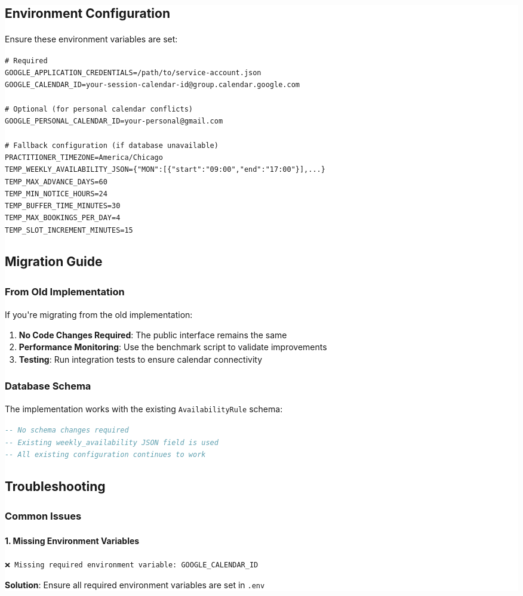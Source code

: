 ## Environment Configuration

Ensure these environment variables are set:

```env
# Required
GOOGLE_APPLICATION_CREDENTIALS=/path/to/service-account.json
GOOGLE_CALENDAR_ID=your-session-calendar-id@group.calendar.google.com

# Optional (for personal calendar conflicts)
GOOGLE_PERSONAL_CALENDAR_ID=your-personal@gmail.com

# Fallback configuration (if database unavailable)
PRACTITIONER_TIMEZONE=America/Chicago
TEMP_WEEKLY_AVAILABILITY_JSON={"MON":[{"start":"09:00","end":"17:00"}],...}
TEMP_MAX_ADVANCE_DAYS=60
TEMP_MIN_NOTICE_HOURS=24
TEMP_BUFFER_TIME_MINUTES=30
TEMP_MAX_BOOKINGS_PER_DAY=4
TEMP_SLOT_INCREMENT_MINUTES=15
```

## Migration Guide

### From Old Implementation

If you're migrating from the old implementation:

1. **No Code Changes Required**: The public interface remains the same
2. **Performance Monitoring**: Use the benchmark script to validate improvements
3. **Testing**: Run integration tests to ensure calendar connectivity

### Database Schema

The implementation works with the existing `AvailabilityRule` schema:

```sql
-- No schema changes required
-- Existing weekly_availability JSON field is used
-- All existing configuration continues to work
```

## Troubleshooting

### Common Issues

#### 1. Missing Environment Variables
```
❌ Missing required environment variable: GOOGLE_CALENDAR_ID
```
**Solution**: Ensure all required environment variables are set in `.env`
